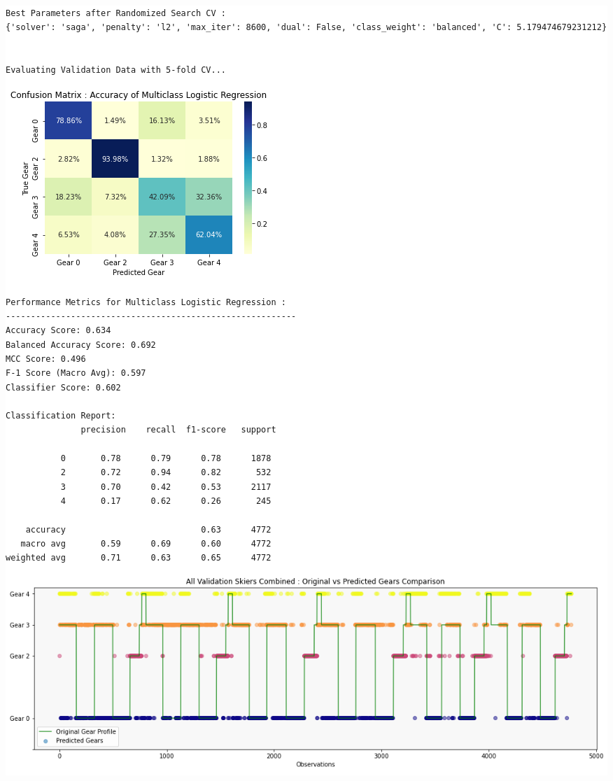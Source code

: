     Best Parameters after Randomized Search CV : 
    {'solver': 'saga', 'penalty': 'l2', 'max_iter': 8600, 'dual': False, 'class_weight': 'balanced', 'C': 5.179474679231212}
    
    
    Evaluating Validation Data with 5-fold CV...
    
    


    
![png](output_12_15.png)
    


    Performance Metrics for Multiclass Logistic Regression :
    ----------------------------------------------------------
    Accuracy Score: 0.634
    Balanced Accuracy Score: 0.692
    MCC Score: 0.496
    F-1 Score (Macro Avg): 0.597
    Classifier Score: 0.602
    
    Classification Report: 
                   precision    recall  f1-score   support
    
               0       0.78      0.79      0.78      1878
               2       0.72      0.94      0.82       532
               3       0.70      0.42      0.53      2117
               4       0.17      0.62      0.26       245
    
        accuracy                           0.63      4772
       macro avg       0.59      0.69      0.60      4772
    weighted avg       0.71      0.63      0.65      4772
    
    


    
![png](output_12_17.png)
    